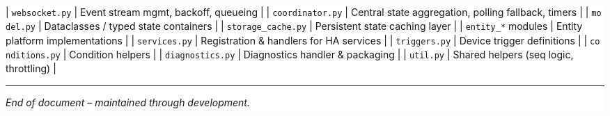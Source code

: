 | `websocket.py` | Event stream mgmt, backoff, queueing |
| `coordinator.py` | Central state aggregation, polling fallback, timers |
| `model.py` | Dataclasses / typed state containers |
| `storage_cache.py` | Persistent state caching layer |
| `entity_*` modules | Entity platform implementations |
| `services.py` | Registration & handlers for HA services |
| `triggers.py` | Device trigger definitions |
| `conditions.py` | Condition helpers |
| `diagnostics.py` | Diagnostics handler & packaging |
| `util.py` | Shared helpers (seq logic, throttling) |

---
_End of document – maintained through development._
